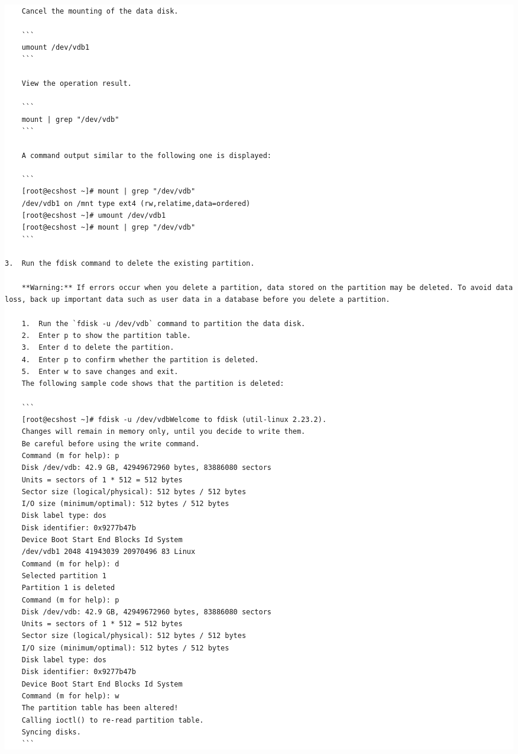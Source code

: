         Cancel the mounting of the data disk.

        ```
        umount /dev/vdb1
        ```

        View the operation result.

        ```
        mount | grep "/dev/vdb"
        ```

        A command output similar to the following one is displayed:

        ```
        [root@ecshost ~]# mount | grep "/dev/vdb"
        /dev/vdb1 on /mnt type ext4 (rw,relatime,data=ordered)
        [root@ecshost ~]# umount /dev/vdb1
        [root@ecshost ~]# mount | grep "/dev/vdb"
        ```

    3.  Run the fdisk command to delete the existing partition.

        **Warning:** If errors occur when you delete a partition, data stored on the partition may be deleted. To avoid data loss, back up important data such as user data in a database before you delete a partition.

        1.  Run the `fdisk -u /dev/vdb` command to partition the data disk.
        2.  Enter p to show the partition table.
        3.  Enter d to delete the partition.
        4.  Enter p to confirm whether the partition is deleted.
        5.  Enter w to save changes and exit.
        The following sample code shows that the partition is deleted:

        ```
        [root@ecshost ~]# fdisk -u /dev/vdbWelcome to fdisk (util-linux 2.23.2).
        Changes will remain in memory only, until you decide to write them.
        Be careful before using the write command.
        Command (m for help): p
        Disk /dev/vdb: 42.9 GB, 42949672960 bytes, 83886080 sectors
        Units = sectors of 1 * 512 = 512 bytes
        Sector size (logical/physical): 512 bytes / 512 bytes
        I/O size (minimum/optimal): 512 bytes / 512 bytes
        Disk label type: dos
        Disk identifier: 0x9277b47b
        Device Boot Start End Blocks Id System
        /dev/vdb1 2048 41943039 20970496 83 Linux
        Command (m for help): d
        Selected partition 1
        Partition 1 is deleted
        Command (m for help): p
        Disk /dev/vdb: 42.9 GB, 42949672960 bytes, 83886080 sectors
        Units = sectors of 1 * 512 = 512 bytes
        Sector size (logical/physical): 512 bytes / 512 bytes
        I/O size (minimum/optimal): 512 bytes / 512 bytes
        Disk label type: dos
        Disk identifier: 0x9277b47b
        Device Boot Start End Blocks Id System
        Command (m for help): w
        The partition table has been altered!
        Calling ioctl() to re-read partition table.
        Syncing disks.
        ```
